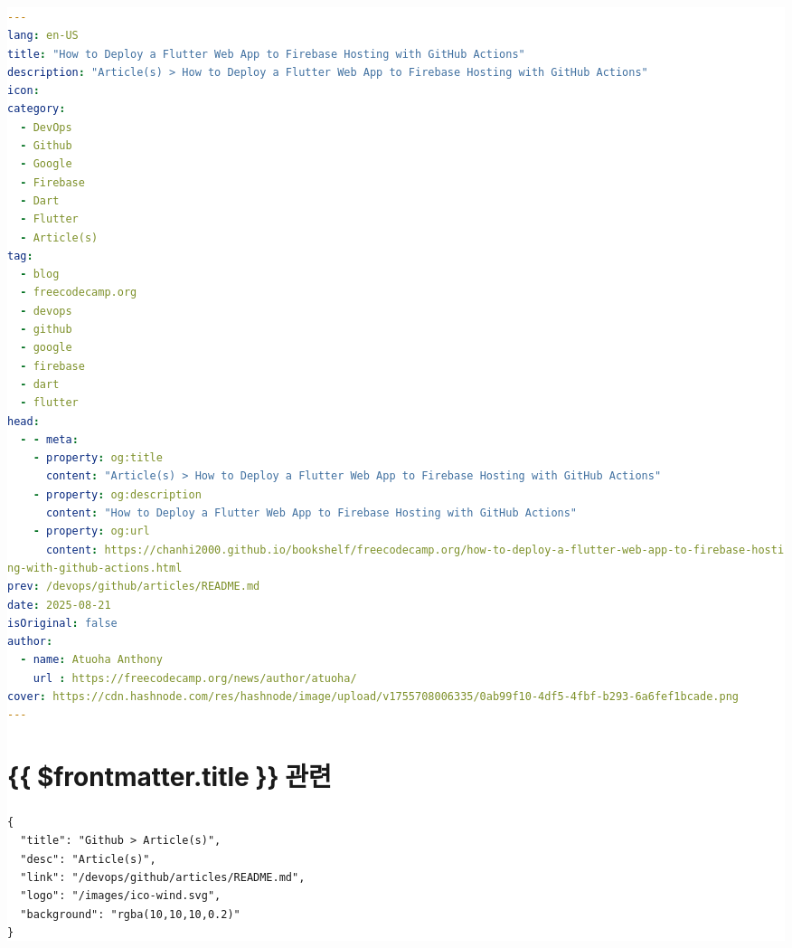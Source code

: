 ```yaml
---
lang: en-US
title: "How to Deploy a Flutter Web App to Firebase Hosting with GitHub Actions"
description: "Article(s) > How to Deploy a Flutter Web App to Firebase Hosting with GitHub Actions"
icon: 
category:
  - DevOps
  - Github
  - Google
  - Firebase
  - Dart
  - Flutter
  - Article(s)
tag:
  - blog
  - freecodecamp.org
  - devops
  - github
  - google
  - firebase
  - dart
  - flutter
head:
  - - meta:
    - property: og:title
      content: "Article(s) > How to Deploy a Flutter Web App to Firebase Hosting with GitHub Actions"
    - property: og:description
      content: "How to Deploy a Flutter Web App to Firebase Hosting with GitHub Actions"
    - property: og:url
      content: https://chanhi2000.github.io/bookshelf/freecodecamp.org/how-to-deploy-a-flutter-web-app-to-firebase-hosting-with-github-actions.html
prev: /devops/github/articles/README.md
date: 2025-08-21
isOriginal: false
author:
  - name: Atuoha Anthony
    url : https://freecodecamp.org/news/author/atuoha/
cover: https://cdn.hashnode.com/res/hashnode/image/upload/v1755708006335/0ab99f10-4df5-4fbf-b293-6a6fef1bcade.png
---
```


# {{ $frontmatter.title }} 관련

```component VPCard
{
  "title": "Github > Article(s)",
  "desc": "Article(s)",
  "link": "/devops/github/articles/README.md",
  "logo": "/images/ico-wind.svg",
  "background": "rgba(10,10,10,0.2)"
}
```
